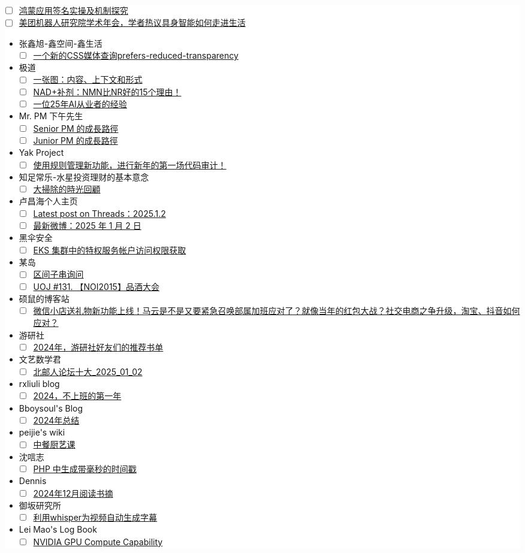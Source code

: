   - [ ] [鸿蒙应用签名实操及机制探究](https://mp.weixin.qq.com/s?__biz=MjM5NjQ5MTI5OA==&mid=2651779697&idx=1&sn=9da7af985ae9e9735e04368441c01698&chksm=bd122b3c8a65a22ad3d49c9f5342154ba5fd1aa54f56467ff435b5e80ac6dbc692fde563965a&scene=58&subscene=0#rd)
  - [ ] [美团机器人研究院学术年会，学者热议具身智能如何走进生活](https://mp.weixin.qq.com/s?__biz=MjM5NjQ5MTI5OA==&mid=2651779697&idx=2&sn=1d9024f1ca261627a7e6e91b55661c1b&chksm=bd122b3c8a65a22a4e1e17971eb95a86242d2ff1d625d1c19a1b840a3c19b167cfba184c075e&scene=58&subscene=0#rd)
- 张鑫旭-鑫空间-鑫生活
  - [ ] [一个新的CSS媒体查询prefers-reduced-transparency](https://www.zhangxinxu.com/wordpress/2025/01/css-media-cprefers-reduced-transparency/)
- 极道
  - [ ] [一张图：内容、上下文和形式](https://www.jdon.com/76821.html)
  - [ ] [NAD+补剂：NMN比NR好的15个理由！](https://www.jdon.com/76820.html)
  - [ ] [一位25年AI从业者的经验](https://www.jdon.com/76819.html)
- Mr. PM 下午先生
  - [ ] [Senior PM 的成長路徑](https://mrpm.cc/?p=1749)
  - [ ] [Junior PM 的成長路徑](https://mrpm.cc/?p=1747)
- Yak Project
  - [ ] [使用规则管理新功能，进行新年的第一场代码审计！](https://mp.weixin.qq.com/s?__biz=Mzk0MTM4NzIxMQ==&mid=2247527377&idx=1&sn=986b33d2912d6d5f6b9351fdac951c6d&chksm=c2d11775f5a69e635da06bba12afe5ba3cd95b87515d67371df2aad07b6438c827a3ff441824&scene=58&subscene=0#rd)
- 知足常乐-水星投资理财的基本意念
  - [ ] [大掃除的時光回顧](http://mercurychong.blogspot.com/2025/01/blog-post.html)
- 卢昌海个人主页
  - [ ] [Latest post on Threads：2025.1.2](https://www.changhai.org/articles/miscellaneous/eblog/202501.php#latest)
  - [ ] [最新微博：2025 年 1 月 2 日](https://www.changhai.org/articles/miscellaneous/blog/202501.php#latest)
- 黑伞安全
  - [ ] [EKS 集群中的特权服务帐户访问权限获取](https://mp.weixin.qq.com/s?__biz=MzU0MzkzOTYzOQ==&mid=2247489560&idx=1&sn=11fefa26a3186bb394d9038488fce810&chksm=fb029540cc751c5681ddbc74c8b1dd6a058105660704a33340ba4ea6e1eda30df30e38968ffb&scene=58&subscene=0#rd)
- 某岛
  - [ ] [区间子串询问](https://www.shuizilong.com/house/archives/range-substring-query/)
  - [ ] [UOJ #131. 【NOI2015】品酒大会](https://www.shuizilong.com/house/archives/uoj-131-%e3%80%90noi2015%e3%80%91%e5%93%81%e9%85%92%e5%a4%a7%e4%bc%9a/)
- 硕鼠的博客站
  - [ ] [微信小店送礼物新功能上线！马云是不是又要紧急召唤部属加班应对了？就像当年的红包大战？社交电商之争升级，淘宝、抖音如何应对？](https://lukefan.com/2025/01/02/%e5%be%ae%e4%bf%a1%e5%b0%8f%e5%ba%97%e9%80%81%e7%a4%bc%e7%89%a9%e6%96%b0%e5%8a%9f%e8%83%bd%e4%b8%8a%e7%ba%bf%ef%bc%81%e9%a9%ac%e4%ba%91%e6%98%af%e4%b8%8d%e6%98%af%e5%8f%88%e8%a6%81%e7%b4%a7%e6%80%a5/)
- 游研社
  - [ ] [2024年，游研社好友们的推荐书单](https://www.yystv.cn/p/12452)
- 文艺数学君
  - [ ] [北邮人论坛十大_2025_01_02](https://mathpretty.com/19420.html)
- rxliuli blog
  - [ ] [2024，不上班的第一年](https://blog.rxliuli.com/p/5669c03626ef4b3799adc96d016e332d/)
- Bboysoul's Blog
  - [ ] [2024年总结](https://www.bboy.app/2025/01/02/2024%E5%B9%B4%E6%80%BB%E7%BB%93/)
- peijie's wiki
  - [ ] [中餐厨艺课](https://liupj.top/2025/01/02/be-cook-at-home/)
- 沈唁志
  - [ ] [PHP 中生成带毫秒的时间戳](https://qq52o.me/2851.html)
- Dennis
  - [ ] [2024年12月阅读书摘](https://www.domon.cn/2024-12yue-yue-du-shu-zhai/)
- 御坂研究所
  - [ ] [利用whisper为视频自动生成字幕](https://www.nosuchfield.com/2025/01/02/Automatically-generate-subtitles-for-videos-with-whisper/)
- Lei Mao's Log Book
  - [ ] [NVIDIA GPU Compute Capability](https://leimao.github.io/blog/NVIDIA-GPU-Compute-Capability/)
